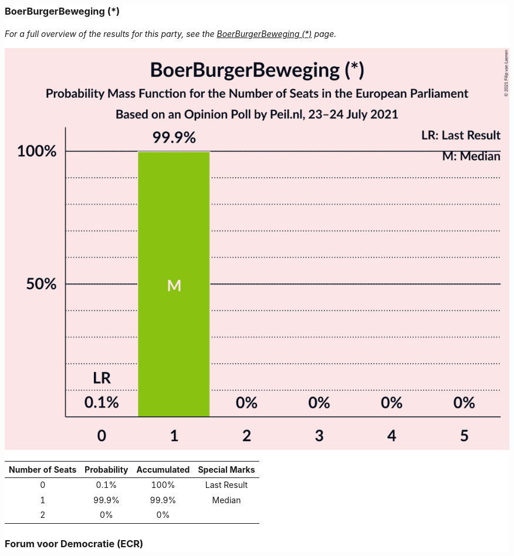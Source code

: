 ### BoerBurgerBeweging (*)

*For a full overview of the results for this party, see the [BoerBurgerBeweging (*)](party-boerburgerbeweging.html) page.*

![Graph with seats probability mass function not yet produced](2021-07-24-Peilnl-seats-pmf-boerburgerbeweging.png "Seats Probability Mass Function")

| Number of Seats | Probability | Accumulated | Special Marks |
|:---------------:|:-----------:|:-----------:|:-------------:|
| 0 | 0.1% | 100% | Last Result |
| 1 | 99.9% | 99.9% | Median |
| 2 | 0% | 0% |  |

### Forum voor Democratie (ECR)
